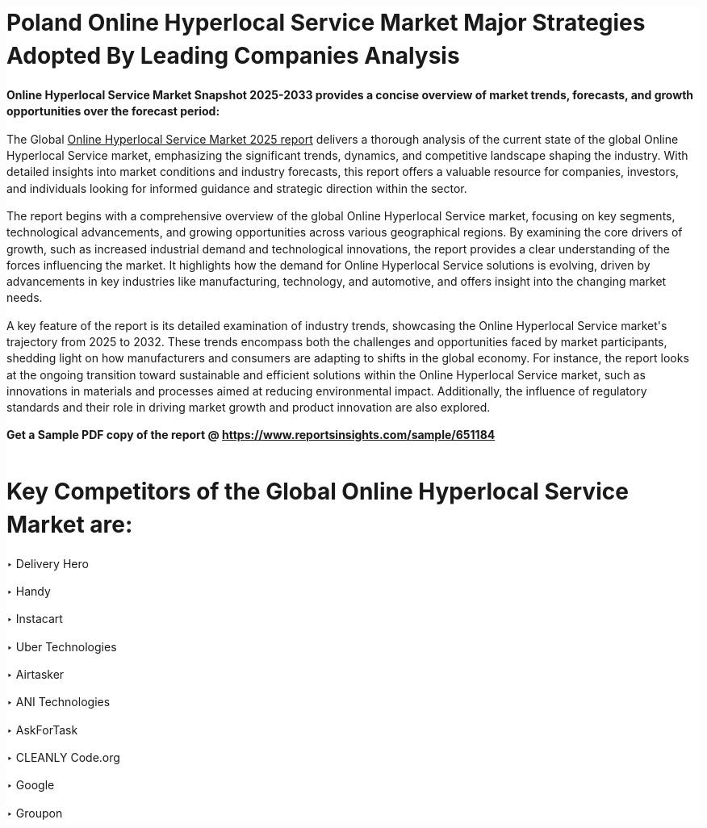 # Poland Online Hyperlocal Service Market Major Strategies Adopted By Leading Companies Analysis

<strong>Online Hyperlocal Service Market Snapshot 2025-2033 provides a concise overview of market trends, forecasts, and growth opportunities over the forecast period:</strong>

The Global <a href=https://www.reportsinsights.com/sample/651184>Online Hyperlocal Service Market 2025 report</a> delivers a thorough analysis of the current state of the global Online Hyperlocal Service market, emphasizing the significant trends, dynamics, and competitive landscape shaping the industry. With detailed insights into market conditions and industry forecasts, this report offers a valuable resource for companies, investors, and individuals looking for informed guidance and strategic direction within the sector.

The report begins with a comprehensive overview of the global Online Hyperlocal Service market, focusing on key segments, technological advancements, and growing opportunities across various geographical regions. By examining the core drivers of growth, such as increased industrial demand and technological innovations, the report provides a clear understanding of the forces influencing the market. It highlights how the demand for Online Hyperlocal Service solutions is evolving, driven by advancements in key industries like manufacturing, technology, and automotive, and offers insight into the changing market needs.

A key feature of the report is its detailed examination of industry trends, showcasing the Online Hyperlocal Service market's trajectory from 2025 to 2032. These trends encompass both the challenges and opportunities faced by market participants, shedding light on how manufacturers and consumers are adapting to shifts in the global economy. For instance, the report looks at the ongoing transition toward sustainable and efficient solutions within the Online Hyperlocal Service market, such as innovations in materials and processes aimed at reducing environmental impact. Additionally, the influence of regulatory standards and their role in driving market growth and product innovation are also explored.

<strong>Get a Sample PDF copy of the report @ <a href=https://www.reportsinsights.com/sample/651184>https://www.reportsinsights.com/sample/651184</a></strong>

# <strong>Key Competitors of the Global Online Hyperlocal Service Market are:</strong>

‣ Delivery Hero

‣ Handy

‣ Instacart

‣ Uber Technologies

‣ Airtasker

‣ ANI Technologies

‣ AskForTask

‣ CLEANLY Code.org

‣ Google

‣ Groupon

